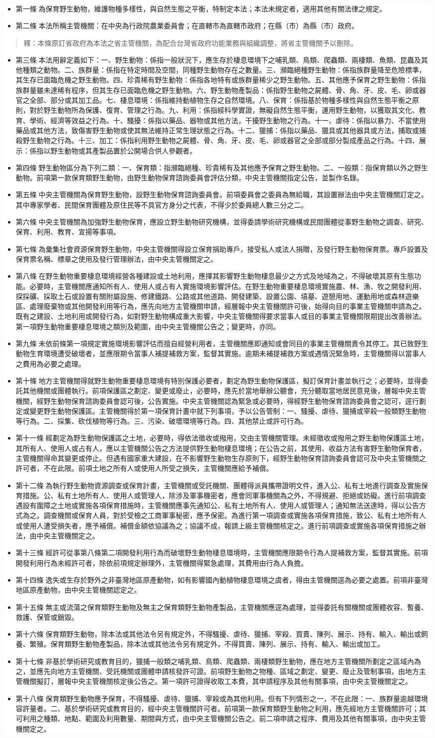 * 第一條 為保育野生動物，維護物種多樣性，與自然生態之平衡，特制定本法；本法未規定者，適用其他有關法律之規定。

* 第二條 本法所稱主管機關：在中央為行政院農業委員會；在直轄市為直轄市政府；在縣（市）為縣（市）政府。

> 釋：本條原訂省政府為本法之省主管機關，為配合台灣省政府功能業務與組織調整，將省主管機關予以刪除。

* 第三條 本法用辭定義如下：一、野生動物：係指一般狀況下，應生存於棲息環境下之哺乳類、鳥類、爬蟲類、兩棲類、魚類、昆蟲及其他種類之動物。二、族群量：係指在特定時間及空間，同種野生動物存在之數量。三、瀕臨絕種野生動物：係指族群量降至危險標準，其生存已面臨危機之野生動物。四、珍貴稀有野生動物：係指各地特有或族群量稀少之野生動物。五、其他應予保育之野生動物：係指族群量雖未達稀有程序，但其生存已面臨危機之野生動物。六、野生動物產製品：係指野生動物之屍體、骨、角、牙、皮、毛、卵或器官之全部、部分或其加工品。七、棲息環境：係指維持動植物生存之自然環境。八、保育：係指基於物種多樣性與自然生態平衡之原則，對於野生動物所為保護、復育、管理之行為。九、利用：係指經科學實證，無礙自然生態平衡，運用野生動物，以獲取其文化、教育、學術、經濟等效益之行為。十、騷擾：係指以藥品、器物或其他方法，干擾野生動物之行為。十一、虐待：係指以暴力、不當使用藥品或其他方法，致傷害野生動物或使其無法維持正常生理狀態之行為。十二、獵捕：係指以藥品、獵具或其他器具或方法，捕取或捕殺野生動物之行為。十三、加工：係指利用野生動物之屍體、骨、角、牙、皮、毛、卵或器官之全部或部分製成產品之行為。十四、展示：係指以野生動物或其產製品置於公開場合供人參觀者。

* 第四條 野生動物區分為下列二類：一、保育類：指瀕臨絕種、珍貴稀有及其他應予保育之野生動物。二、一般類：指保育類以外之野生動物。前項第一款保育類野生動物，由野生動物保育諮詢委員會評估分類，中央主管機關指定公告，並製作名錄。

* 第五條 中央主管機關為保育野生動物，設野生動物保育諮詢委員會。前項委員會之委員為無給職，其設置辦法由中央主管機關訂定之。其中專家學者、民間保育團體及原住民等不具官方身分之代表，不得少於委員總人數三分之二。

* 第六條 中央主管機關為加強野生動物保育，應設立野生動物研究機構，並得委請學術研究機構或民間團體從事野生動物之調查、研究、保育、利用、教育、宣揚等事項。

* 第七條 為彙集社會資源保育野生動物，中央主管機關得設立保育捐助專戶，接受私人或法人捐贈，及發行野生動物保育票。專戶設置及保育票名稱、標章之使用及發行管理辦法，由中央主管機關定之。

* 第八條 在野生動物重要棲息環境經營各種建設或土地利用，應擇其影響野生動物棲息最少之方式及地域為之，不得破壞其原有生態功能。必要時，主管機關應通知所有人、使用人或占有人實施環境影響評估。在野生動物重要棲息環境實施農、林、漁、牧之開發利用、探採礦、採取土石或設置有關附屬設施、修建鐵路、公路或其他道路、開發建築、設置公園、墳墓、遊憩用地、運動用地或森林遊樂區、處理廢棄物或其他開發利用等行為，應先向地方主管機關申請，經層報中央主管機關許可後，始得向目的事業主管機關申請為之。既有之建設、土地利用或開發行為，如對野生動物構成重大影響，中央主管機關得要求當事人或目的事業主管機關限期提出改善辦法。第一項野生動物重要棲息環境之類別及範圍，由中央主管機關公告之；變更時，亦同。

* 第九條 未依前條第一項規定實施環境影響評估而擅自經營利用者，主管機關應即通知或會同目的事業主管機關責令其停工。其已致野生動物生育環境遭受破壞者，並應限期令當事人補提補救方案，監督其實施。逾期未補提補救方案或遇情況緊急時，主管機關得以當事人之費用為必要之處理。

* 第十條 地方主管機關得就野生動物重要棲息環境有特別保護必要者，劃定為野生動物保護區，擬訂保育計畫並執行之；必要時，並得委託其他機關或團體執行。前項保護區之劃定、變更或廢止，必要時，應先於當地舉辦公聽會，充分聽取當地居民意見後，層報中央主管機關，經野生動物保育諮詢委員會認可後，公告實施。中央主管機關認為緊急或必要時，得經野生動物保育諮詢委員會之認可，逕行劃定或變更野生動物保護區。主管機關得於第一項保育計畫中就下列事項，予以公告管制：一、騷擾、虐待、獵捕或宰殺一般類野生動物等行為。二、採集、砍伐植物等行為。三、污染、破壞環境等行為。四、其他禁止或許可行為。

* 第十一條 經劃定為野生動物保護區之土地，必要時，得依法徵收或撥用，交由主管機關管理。未經徵收或撥用之野生動物保護區土地，其所有人、使用人或占有人，應以主管機關公告之方法提供野生動物棲息環境；在公告之前，其使用、收益方法有害野生動物保育者，主管機關得命其變更或停止。但遇有國家重大建設，在不影響野生動物生存原則下，經野生動物保育諮詢委員會認可及中央主管機關之許可者，不在此限。前項土地之所有人或使用人所受之損失，主管機關應給予補償。

* 第十二條 為執行野生動物資源調查或保育計畫，主管機關或受託機關、團體得派員攜帶證明文件，進入公、私有土地進行調查及實施保育措施。公、私有土地所有人、使用人或管理人，除涉及軍事機密者，應會同軍事機關為之外，不得規避、拒絕或妨礙。進行前項調查遇設有圍障之土地或實施各項保育措施時，主管機關應事先通知公、私有土地所有人、使用人或管理人；通知無法送達時，得以公告方式為之。調查機關或保育人員，對於受檢之工商軍事秘密，應予保密。為進行第一項調查或實施各項保育措施，致公、私有土地所有人或使用人遭受損失者，應予補償。補償金額依協議為之；協議不成，報請上級主管機關核定之。進行前項調查或實施各項保育措施之辦法，由中央主管機關定之。

* 第十三條 經許可從事第八條第二項開發利用行為而破壞野生動物棲息環境時，主管機關應限期令行為人提補救方案，監督其實施。前項開發利用行為未經許可者，除依前項規定辦理外，主管機關得緊急處理，其費用由行為人負擔。

* 第十四條 逸失或生存於野外之非臺灣地區原產動物，如有影響國內動植物棲息環境之虞者，得由主管機關逕為必要之處置。前項非臺灣地區原產動物，由中央主管機關認定之。

* 第十五條 無主或流蕩之保育類野生動物及無主之保育類野生動物產製品，主管機關應逕為處理，並得委託有關機關或團體收容、暫養、救護、保管或銷毀。

* 第十六條 保育類野生動物，除本法或其他法令另有規定外，不得騷擾、虐待、獵捕、宰殺、買賣、陳列、展示、持有、輸入、輸出或飼養、繁殖。保育類野生動物產製品，除本法或其他法令另有規定外，不得買賣、陳列、展示、持有、輸入、輸出或加工。

* 第十七條 非基於學術研究或教育目的，獵捕一般類之哺乳類、鳥類、爬蟲類、兩棲類野生動物，應在地方主管機關所劃定之區域內為之，並應先向地方主管機關、受託機關或團體申請核發許可證。前項野生動物之物種、區域之劃定、變更、廢止及管制事項，由地方主管機關擬訂，層報中央主管機關核定後公告之。第一項許可證得收取工本費，其申請程序及其他有關事項，由中央主管機關定之。

* 第十八條 保育類野生動物應予保育，不得騷擾、虐待、獵捕、宰殺或為其他利用。但有下列情形之一，不在此限：一、族群量逾越環境容許量者。二、基於學術研究或教育目的，經中央主管機關許可者。前項第一款保育類野生動物之利用，應先經地方主管機關許可；其可利用之種類、地點、範圍及利用數量、期間與方式，由中央主管機關公告之。前二項申請之程序、費用及其他有關事項，由中央主管機關定之。
